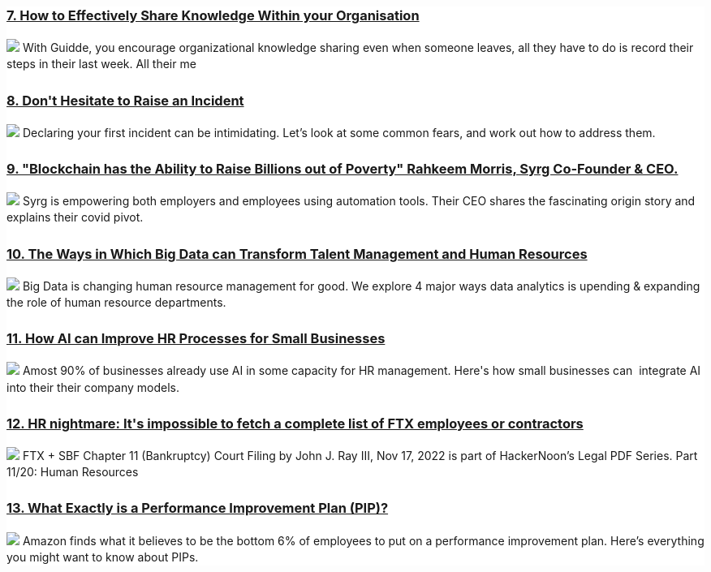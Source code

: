 ### [7. How to Effectively Share Knowledge Within your Organisation](https://hackernoon.com/how-to-effectively-share-knowledge-within-your-organisation)
![](https://cdn.hackernoon.com/images/E2Twk98TJaQTeLkyJHtDYNQzQMp1-0w93kvf.jpeg)
With Guidde, you encourage organizational knowledge sharing even when someone leaves, all they have to do is record their steps in their last week. All their me

### [8. Don't Hesitate to Raise an Incident](https://hackernoon.com/dont-hesitate-to-raise-an-incident)
![](https://cdn.hackernoon.com/images/0h5tpNweC4WqvOQCWPG6jfFu0Jl1-q493t0w.jpeg)
Declaring your first incident can be intimidating. Let’s look at some common fears, and work out how to address them.

### [9. "Blockchain has the Ability to Raise Billions out of Poverty" Rahkeem Morris, Syrg Co-Founder & CEO.](https://hackernoon.com/blockchain-has-the-ability-to-raise-billions-out-of-poverty-rahkeem-morris-syrg-co-founder-and-ceo)
![](https://cdn.hackernoon.com/images/gIA6bMRtKtQ1qEInCuYv1Olt9wM2-rc383542.png)
Syrg is empowering both employers and employees using automation tools. Their CEO shares the fascinating origin story and explains their covid pivot.

### [10. The Ways in Which Big Data can Transform Talent Management and Human Resources](https://hackernoon.com/the-ways-in-which-big-data-can-transform-talent-management-and-human-resources-2x3433cp)
![](https://cdn.hackernoon.com/images/Wv5DQfjl9zLHwfScnBmWYFlP7si2-122a2put.jpeg)
Big Data is changing human resource management for good. We explore 4 major ways data analytics is upending & expanding the role of human resource departments.

### [11. How AI can Improve HR Processes for Small Businesses ](https://hackernoon.com/how-ai-can-improve-hr-processes-for-small-businesses)
![](https://cdn.hackernoon.com/images/2fC9rSCnVqPsr97x6ZygGFxpdrP2-er93vpc.jpeg)
Amost 90% of businesses already use AI in some capacity for HR management. Here's how small businesses can  integrate AI into their their company models. 

### [12. HR nightmare: It's impossible to fetch a complete list of FTX employees or contractors](https://hackernoon.com/hr-nightmare-its-impossible-to-fetch-a-complete-list-of-ftx-employees-or-contractors)
![](https://cdn.hackernoon.com/images/hr-nightmare-who-even-works-here-clam1qpu2000001s6dxafd7fe.png)
FTX + SBF Chapter 11 (Bankruptcy) Court Filing by John J. Ray III, Nov 17, 2022 is part of HackerNoon’s Legal PDF Series. Part 11/20: Human Resources

### [13. What Exactly is a Performance Improvement Plan (PIP)?](https://hackernoon.com/what-exactly-is-a-performance-improvement-plan-pip)
![](https://cdn.hackernoon.com/images/VLxHvCQtyKcQRJ8iJBVZf7kjiC43-6993hdi.jpeg)
Amazon finds what it believes to be the bottom 6% of employees to put on a performance improvement plan. Here’s everything you might want to know about PIPs.
